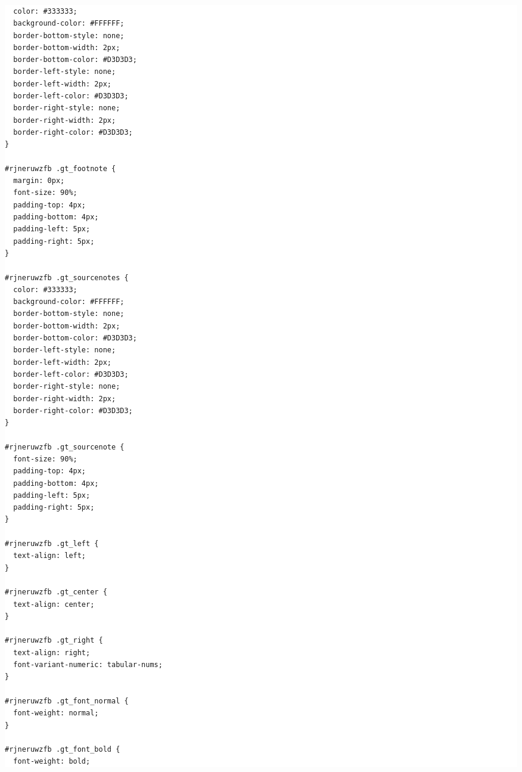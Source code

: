 ```{=html}
  color: #333333;
  background-color: #FFFFFF;
  border-bottom-style: none;
  border-bottom-width: 2px;
  border-bottom-color: #D3D3D3;
  border-left-style: none;
  border-left-width: 2px;
  border-left-color: #D3D3D3;
  border-right-style: none;
  border-right-width: 2px;
  border-right-color: #D3D3D3;
}

#rjneruwzfb .gt_footnote {
  margin: 0px;
  font-size: 90%;
  padding-top: 4px;
  padding-bottom: 4px;
  padding-left: 5px;
  padding-right: 5px;
}

#rjneruwzfb .gt_sourcenotes {
  color: #333333;
  background-color: #FFFFFF;
  border-bottom-style: none;
  border-bottom-width: 2px;
  border-bottom-color: #D3D3D3;
  border-left-style: none;
  border-left-width: 2px;
  border-left-color: #D3D3D3;
  border-right-style: none;
  border-right-width: 2px;
  border-right-color: #D3D3D3;
}

#rjneruwzfb .gt_sourcenote {
  font-size: 90%;
  padding-top: 4px;
  padding-bottom: 4px;
  padding-left: 5px;
  padding-right: 5px;
}

#rjneruwzfb .gt_left {
  text-align: left;
}

#rjneruwzfb .gt_center {
  text-align: center;
}

#rjneruwzfb .gt_right {
  text-align: right;
  font-variant-numeric: tabular-nums;
}

#rjneruwzfb .gt_font_normal {
  font-weight: normal;
}

#rjneruwzfb .gt_font_bold {
  font-weight: bold;
```